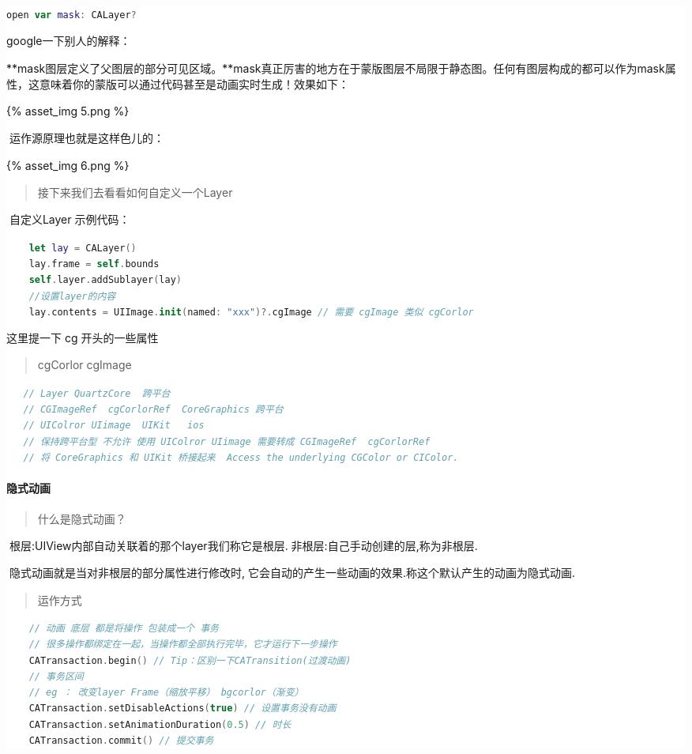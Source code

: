 ```swift
open var mask: CALayer? 
```

google一下别人的解释：	

**mask图层定义了父图层的部分可见区域。**mask真正厉害的地方在于蒙版图层不局限于静态图。任何有图层构成的都可以作为mask属性，这意味着你的蒙版可以通过代码甚至是动画实时生成！
​	效果如下：

{% asset_img 5.png %}

​	运作源原理也就是这样色儿的：  

{% asset_img 6.png %}



>  接下来我们去看看如何自定义一个Layer

​	自定义Layer 示例代码：

```swift
	let lay = CALayer()
	lay.frame = self.bounds
	self.layer.addSublayer(lay)
    //设置layer的内容
	lay.contents = UIImage.init(named: "xxx")?.cgImage // 需要 cgImage 类似 cgCorlor
```

这里提一下 cg 开头的一些属性

> cgCorlor cgImage

```swift
   // Layer QuartzCore  跨平台
   // CGImageRef  cgCorlorRef  CoreGraphics 跨平台
   // UIColror UIimage  UIKit   ios
   // 保持跨平台型 不允许 使用 UIColror UIimage 需要转成 CGImageRef  cgCorlorRef
   // 将 CoreGraphics 和 UIKit 桥接起来  Access the underlying CGColor or CIColor.
```



#### 隐式动画

> 什么是隐式动画？

​	根层:UIView内部自动关联着的那个layer我们称它是根层.
​	非根层:自己手动创建的层,称为非根层.

​	隐式动画就是当对非根层的部分属性进行修改时, 它会自动的产生一些动画的效果.称这个默认产生的动画为隐式动画.

> 运作方式

```swift
    // 动画 底层 都是将操作 包装成一个 事务
    // 很多操作都绑定在一起，当操作都全部执行完毕，它才运行下一步操作
    CATransaction.begin() // Tip：区别一下CATransition(过渡动画)
    // 事务区间
    // eg ： 改变layer Frame（缩放平移） bgcorlor（渐变）
    CATransaction.setDisableActions(true) // 设置事务没有动画
   	CATransaction.setAnimationDuration(0.5) // 时长
    CATransaction.commit() // 提交事务
```
